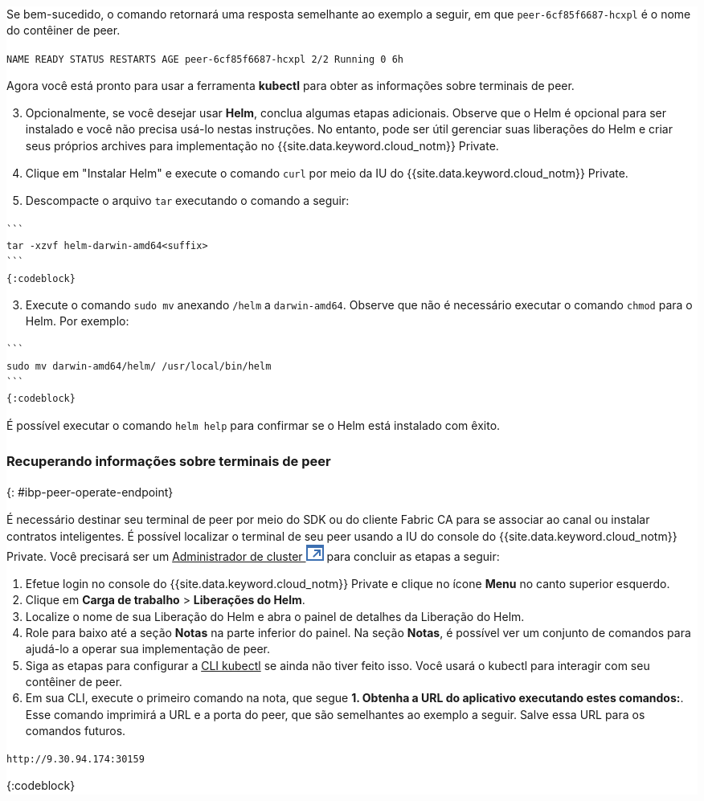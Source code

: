   Se bem-sucedido, o comando retornará uma resposta semelhante ao exemplo a seguir, em que `peer-6cf85f6687-hcxpl` é o nome do contêiner de peer.

  ```
  NAME READY STATUS RESTARTS AGE peer-6cf85f6687-hcxpl 2/2 Running 0 6h
  ```

  Agora você está pronto para usar a ferramenta **kubectl** para obter as informações sobre terminais de peer.

3. Opcionalmente, se você desejar usar **Helm**, conclua algumas etapas adicionais. Observe que o Helm é opcional para ser instalado e você não precisa usá-lo nestas instruções. No entanto, pode ser útil gerenciar suas liberações do Helm e criar seus próprios archives para implementação no {{site.data.keyword.cloud_notm}} Private.

  1. Clique em "Instalar Helm" e execute o comando `curl` por meio da IU do {{site.data.keyword.cloud_notm}} Private.
  2. Descompacte o arquivo `tar` executando o comando a seguir:

    ```
    tar -xzvf helm-darwin-amd64<suffix>
    ```
    {:codeblock}

  3. Execute o comando `sudo mv` anexando `/helm` a `darwin-amd64`. Observe que não é necessário executar o comando `chmod` para o Helm. Por exemplo:

    ```
    sudo mv darwin-amd64/helm/ /usr/local/bin/helm
    ```
    {:codeblock}

  É possível executar o comando `helm help` para confirmar se o Helm está instalado com êxito.

### Recuperando informações sobre terminais de peer
{: #ibp-peer-operate-endpoint}

É necessário destinar seu terminal de peer por meio do SDK ou do cliente Fabric CA para se associar ao canal ou instalar contratos inteligentes. É possível localizar o terminal de seu peer usando a IU do console do {{site.data.keyword.cloud_notm}} Private. Você precisará ser um [Administrador de cluster ![Ícone de link externo](../images/external_link.svg "Ícone de link externo")](https://www.ibm.com/support/knowledgecenter/en/SSBS6K_3.1.2/user_management/assign_role.html "Funções e ações do administrador de cluster") para concluir as etapas a seguir:

1. Efetue login no console do {{site.data.keyword.cloud_notm}} Private e clique no ícone **Menu** no canto superior esquerdo.
2. Clique em **Carga de trabalho** > **Liberações do Helm**.
3. Localize o nome de sua Liberação do Helm e abra o painel de detalhes da Liberação do Helm.
4. Role para baixo até a seção **Notas** na parte inferior do painel. Na seção **Notas**, é possível ver um conjunto de comandos para ajudá-lo a operar sua implementação de peer.
5. Siga as etapas para configurar a [CLI kubectl](/docs/services/blockchain/howto/peer_operate_ibp.html#ibp-peer-operate-kubectl-configure) se ainda não tiver feito isso. Você usará o kubectl para interagir com seu contêiner de peer.
6. Em sua CLI, execute o primeiro comando na nota, que segue **1. Obtenha a URL do aplicativo executando estes comandos:**. Esse comando imprimirá a URL e a porta do peer, que são semelhantes ao exemplo a seguir. Salve essa URL para os comandos futuros.

  ```
  http://9.30.94.174:30159
  ```
  {:codeblock}
